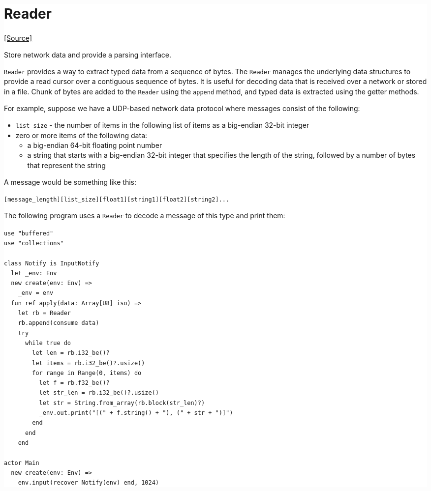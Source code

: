 # Reader
<span class="source-link">[[Source]](src/buffered/reader.md#L-0-3)</span>

Store network data and provide a parsing interface.

`Reader` provides a way to extract typed data from a sequence of
bytes. The `Reader` manages the underlying data structures to
provide a read cursor over a contiguous sequence of bytes. It is
useful for decoding data that is received over a network or stored
in a file. Chunk of bytes are added to the `Reader` using the
`append` method, and typed data is extracted using the getter
methods.

For example, suppose we have a UDP-based network data protocol where
messages consist of the following:

* `list_size` - the number of items in the following list of items
  as a big-endian 32-bit integer
* zero or more items of the following data:
  * a big-endian 64-bit floating point number
  * a string that starts with a big-endian 32-bit integer that
    specifies the length of the string, followed by a number of
    bytes that represent the string

A message would be something like this:

```
[message_length][list_size][float1][string1][float2][string2]...
```

The following program uses a `Reader` to decode a message of
this type and print them:

```pony
use "buffered"
use "collections"

class Notify is InputNotify
  let _env: Env
  new create(env: Env) =>
    _env = env
  fun ref apply(data: Array[U8] iso) =>
    let rb = Reader
    rb.append(consume data)
    try
      while true do
        let len = rb.i32_be()?
        let items = rb.i32_be()?.usize()
        for range in Range(0, items) do
          let f = rb.f32_be()?
          let str_len = rb.i32_be()?.usize()
          let str = String.from_array(rb.block(str_len)?)
          _env.out.print("[(" + f.string() + "), (" + str + ")]")
        end
      end
    end

actor Main
  new create(env: Env) =>
    env.input(recover Notify(env) end, 1024)
```

